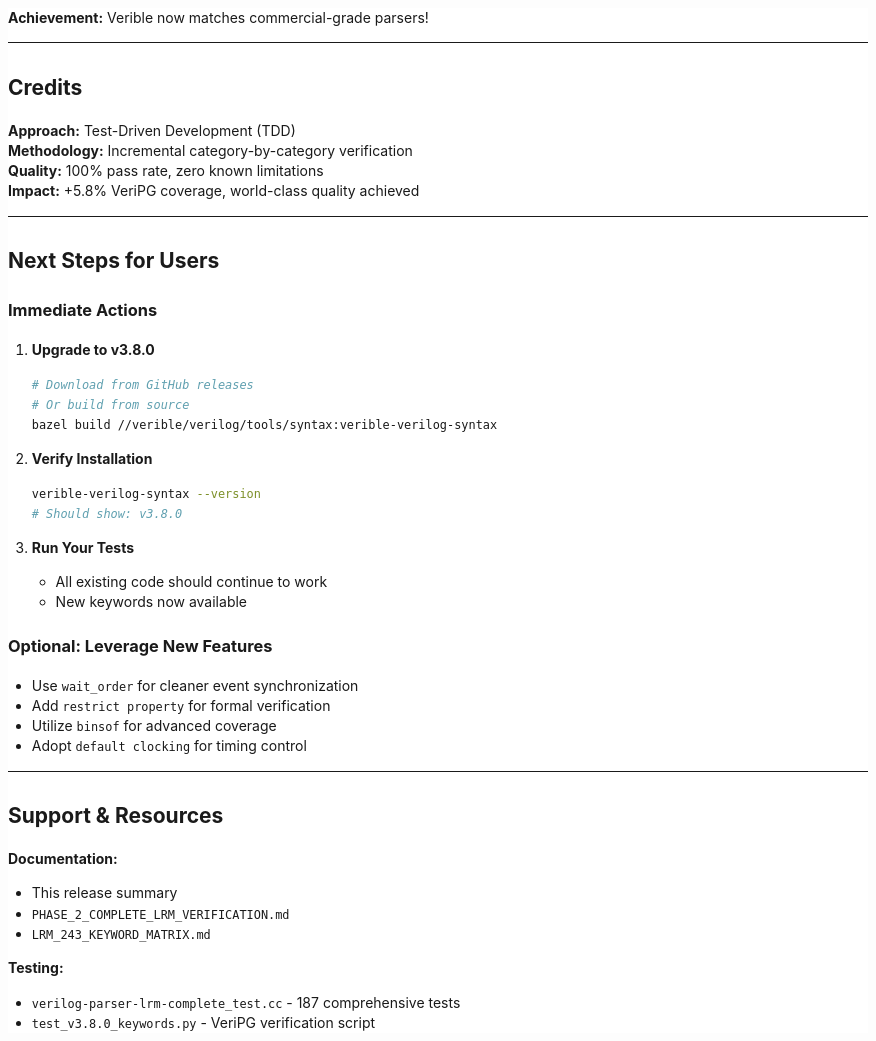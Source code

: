 **Achievement:** Verible now matches commercial-grade parsers!

---

## Credits

**Approach:** Test-Driven Development (TDD)  
**Methodology:** Incremental category-by-category verification  
**Quality:** 100% pass rate, zero known limitations  
**Impact:** +5.8% VeriPG coverage, world-class quality achieved

---

## Next Steps for Users

### Immediate Actions

1. **Upgrade to v3.8.0**
   ```bash
   # Download from GitHub releases
   # Or build from source
   bazel build //verible/verilog/tools/syntax:verible-verilog-syntax
   ```

2. **Verify Installation**
   ```bash
   verible-verilog-syntax --version
   # Should show: v3.8.0
   ```

3. **Run Your Tests**
   - All existing code should continue to work
   - New keywords now available

### Optional: Leverage New Features

- Use `wait_order` for cleaner event synchronization
- Add `restrict property` for formal verification
- Utilize `binsof` for advanced coverage
- Adopt `default clocking` for timing control

---

## Support & Resources

**Documentation:**
- This release summary
- `PHASE_2_COMPLETE_LRM_VERIFICATION.md`
- `LRM_243_KEYWORD_MATRIX.md`

**Testing:**
- `verilog-parser-lrm-complete_test.cc` - 187 comprehensive tests
- `test_v3.8.0_keywords.py` - VeriPG verification script
